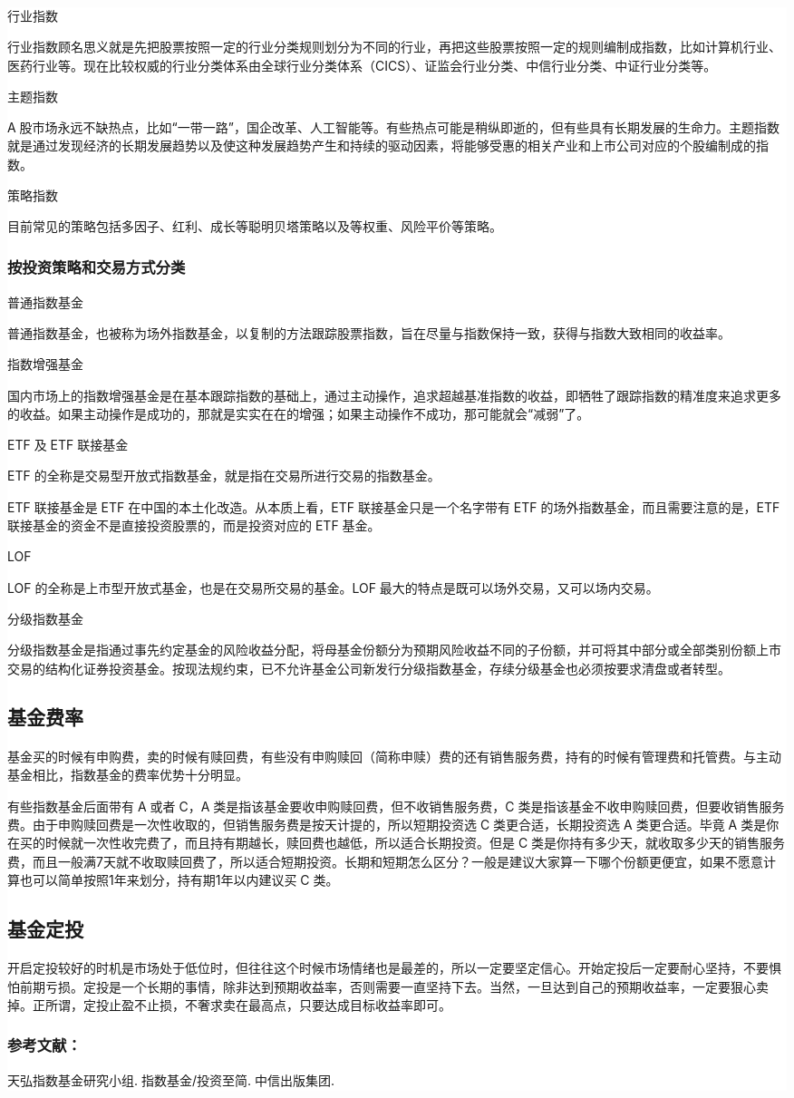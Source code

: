 行业指数

行业指数顾名思义就是先把股票按照一定的行业分类规则划分为不同的行业，再把这些股票按照一定的规则编制成指数，比如计算机行业、医药行业等。现在比较权威的行业分类体系由全球行业分类体系（CICS）、证监会行业分类、中信行业分类、中证行业分类等。

主题指数

A 股市场永远不缺热点，比如“一带一路”，国企改革、人工智能等。有些热点可能是稍纵即逝的，但有些具有长期发展的生命力。主题指数就是通过发现经济的长期发展趋势以及使这种发展趋势产生和持续的驱动因素，将能够受惠的相关产业和上市公司对应的个股编制成的指数。

策略指数

目前常见的策略包括多因子、红利、成长等聪明贝塔策略以及等权重、风险平价等策略。

<h3 id="section_8_2">按投资策略和交易方式分类</h3>

普通指数基金

普通指数基金，也被称为场外指数基金，以复制的方法跟踪股票指数，旨在尽量与指数保持一致，获得与指数大致相同的收益率。

指数增强基金

国内市场上的指数增强基金是在基本跟踪指数的基础上，通过主动操作，追求超越基准指数的收益，即牺牲了跟踪指数的精准度来追求更多的收益。如果主动操作是成功的，那就是实实在在的增强；如果主动操作不成功，那可能就会“减弱”了。

ETF 及 ETF 联接基金

ETF 的全称是交易型开放式指数基金，就是指在交易所进行交易的指数基金。

ETF 联接基金是 ETF 在中国的本土化改造。从本质上看，ETF 联接基金只是一个名字带有 ETF 的场外指数基金，而且需要注意的是，ETF 联接基金的资金不是直接投资股票的，而是投资对应的 ETF 基金。

LOF

LOF 的全称是上市型开放式基金，也是在交易所交易的基金。LOF 最大的特点是既可以场外交易，又可以场内交易。

分级指数基金

分级指数基金是指通过事先约定基金的风险收益分配，将母基金份额分为预期风险收益不同的子份额，并可将其中部分或全部类别份额上市交易的结构化证券投资基金。按现法规约束，已不允许基金公司新发行分级指数基金，存续分级基金也必须按要求清盘或者转型。

<h2 id="section_9">基金费率</h2>

基金买的时候有申购费，卖的时候有赎回费，有些没有申购赎回（简称申赎）费的还有销售服务费，持有的时候有管理费和托管费。与主动基金相比，指数基金的费率优势十分明显。

有些指数基金后面带有 A 或者 C，A 类是指该基金要收申购赎回费，但不收销售服务费，C 类是指该基金不收申购赎回费，但要收销售服务费。由于申购赎回费是一次性收取的，但销售服务费是按天计提的，所以短期投资选 C 类更合适，长期投资选 A 类更合适。毕竟 A 类是你在买的时候就一次性收完费了，而且持有期越长，赎回费也越低，所以适合长期投资。但是 C 类是你持有多少天，就收取多少天的销售服务费，而且一般满7天就不收取赎回费了，所以适合短期投资。长期和短期怎么区分？一般是建议大家算一下哪个份额更便宜，如果不愿意计算也可以简单按照1年来划分，持有期1年以内建议买 C 类。

<h2 id="section_10">基金定投</h2>

开启定投较好的时机是市场处于低位时，但往往这个时候市场情绪也是最差的，所以一定要坚定信心。开始定投后一定要耐心坚持，不要惧怕前期亏损。定投是一个长期的事情，除非达到预期收益率，否则需要一直坚持下去。当然，一旦达到自己的预期收益率，一定要狠心卖掉。正所谓，定投止盈不止损，不奢求卖在最高点，只要达成目标收益率即可。

<h3>参考文献：</h3>

天弘指数基金研究小组. 指数基金/投资至简. 中信出版集团.
